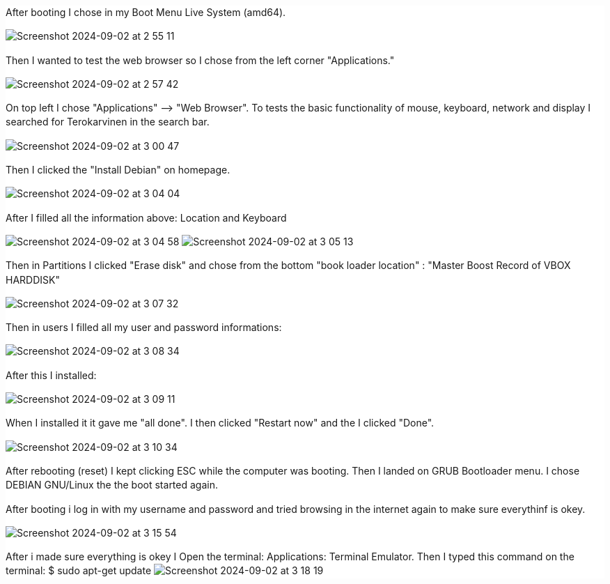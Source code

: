 After booting I chose in my Boot Menu Live System (amd64).

<img width="319" alt="Screenshot 2024-09-02 at 2 55 11" src="https://github.com/user-attachments/assets/84c8bb56-ca40-43bc-8184-6d9a71ffee93">

Then I wanted to test the web browser so I chose from the left corner "Applications."

<img width="448" alt="Screenshot 2024-09-02 at 2 57 42" src="https://github.com/user-attachments/assets/904d2625-7187-446c-abb5-8dd9a4b6d203">

On top left I chose "Applications" --> "Web Browser".
To tests the basic functionality of mouse, keyboard, network and display I searched for Terokarvinen in the search bar.

<img width="453" alt="Screenshot 2024-09-02 at 3 00 47" src="https://github.com/user-attachments/assets/0e183e95-8caa-4240-a260-77b2943abdf1">

Then I clicked the "Install Debian" on homepage.

 <img width="450" alt="Screenshot 2024-09-02 at 3 04 04" src="https://github.com/user-attachments/assets/29d8b4be-2800-4e5f-b885-504a2f0939cd">

 After I filled all the information above: Location and Keyboard
 
<img width="449" alt="Screenshot 2024-09-02 at 3 04 58" src="https://github.com/user-attachments/assets/5ae06c2b-8168-4f73-bc1b-e25665b47c1f">

<img width="443" alt="Screenshot 2024-09-02 at 3 05 13" src="https://github.com/user-attachments/assets/7804383f-67f5-4599-92c7-44ec741dcf6f">

Then in Partitions I clicked "Erase disk" and chose from the bottom "book loader location" : "Master Boost Record of VBOX HARDDISK"

<img width="453" alt="Screenshot 2024-09-02 at 3 07 32" src="https://github.com/user-attachments/assets/1d616184-18f1-49ab-ad67-4677f45e72bc">

Then in users I filled all my user and password informations:

<img width="447" alt="Screenshot 2024-09-02 at 3 08 34" src="https://github.com/user-attachments/assets/a14bbd60-0cf4-4eb2-b9a3-a2101469c925">

After this I installed:

<img width="450" alt="Screenshot 2024-09-02 at 3 09 11" src="https://github.com/user-attachments/assets/1ac9d827-4e52-4642-b77a-2c07de038b76">

When I installed it it gave me "all done". I then clicked "Restart now" and the I clicked "Done".

<img width="449" alt="Screenshot 2024-09-02 at 3 10 34" src="https://github.com/user-attachments/assets/5e8fb2b5-8225-450f-8a72-cafce792c957">

After rebooting (reset) I kept clicking ESC while the computer was booting. 
Then I landed on GRUB Bootloader menu.
I chose DEBIAN GNU/Linux the the boot started again.

After booting i log in with my username and password and tried browsing in the internet again to make sure everythinf is okey. 

<img width="447" alt="Screenshot 2024-09-02 at 3 15 54" src="https://github.com/user-attachments/assets/45a9363d-eaab-4592-bb27-8d7c2b3ca33d">

After i made sure everything is okey I Open the terminal: Applications: Terminal Emulator.
Then I typed this command on the terminal: $ sudo apt-get update
<img width="450" alt="Screenshot 2024-09-02 at 3 18 19" src="https://github.com/user-attachments/assets/6717b09c-3430-49f6-ba19-4f3696d44898">
